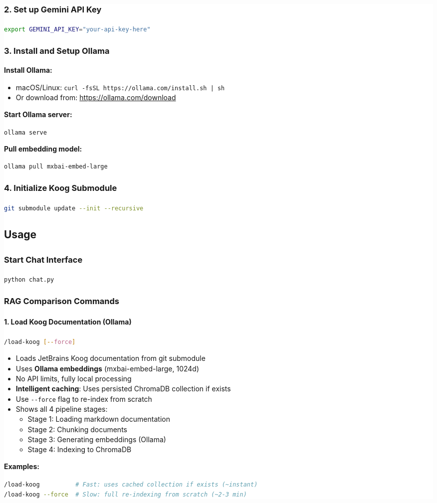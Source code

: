 ### 2. Set up Gemini API Key
```bash
export GEMINI_API_KEY="your-api-key-here"
```

### 3. Install and Setup Ollama
**Install Ollama:**
- macOS/Linux: `curl -fsSL https://ollama.com/install.sh | sh`
- Or download from: https://ollama.com/download

**Start Ollama server:**
```bash
ollama serve
```

**Pull embedding model:**
```bash
ollama pull mxbai-embed-large
```

### 4. Initialize Koog Submodule
```bash
git submodule update --init --recursive
```

## Usage

### Start Chat Interface

```bash
python chat.py
```

### RAG Comparison Commands

#### 1. Load Koog Documentation (Ollama)
```bash
/load-koog [--force]
```
- Loads JetBrains Koog documentation from git submodule
- Uses **Ollama embeddings** (mxbai-embed-large, 1024d)
- No API limits, fully local processing
- **Intelligent caching**: Uses persisted ChromaDB collection if exists
- Use `--force` flag to re-index from scratch
- Shows all 4 pipeline stages:
  - Stage 1: Loading markdown documentation
  - Stage 2: Chunking documents
  - Stage 3: Generating embeddings (Ollama)
  - Stage 4: Indexing to ChromaDB

**Examples:**
```bash
/load-koog          # Fast: uses cached collection if exists (~instant)
/load-koog --force  # Slow: full re-indexing from scratch (~2-3 min)
```
